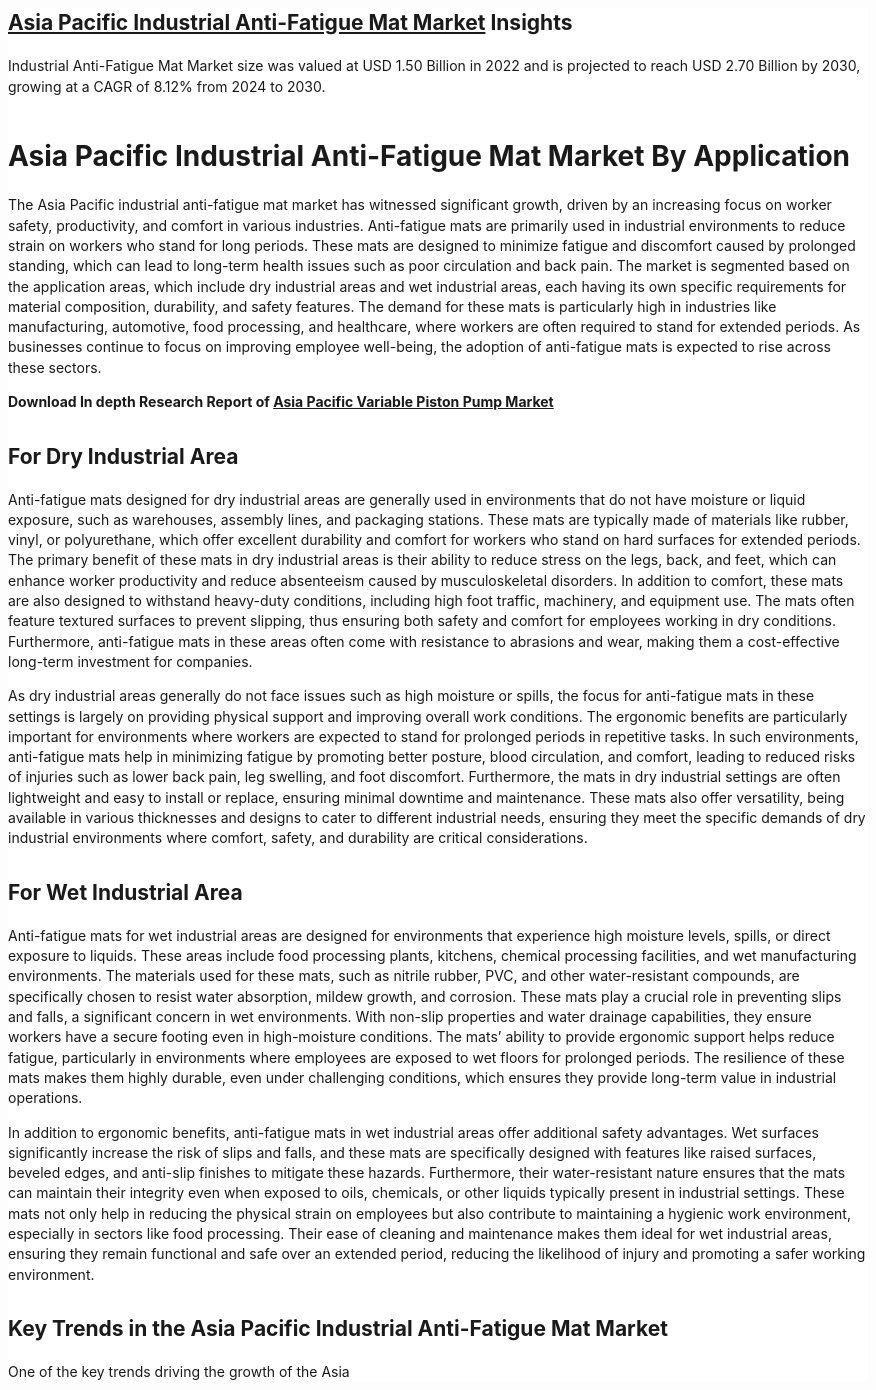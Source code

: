 <h2><a href="https://www.verifiedmarketreports.com/download-sample/?rid=483910&amp;utm_source=Github-Feb&amp;utm_medium=219" target="_blank">Asia Pacific Industrial Anti-Fatigue Mat Market</a> Insights</h2><p>Industrial Anti-Fatigue Mat Market size was valued at USD 1.50 Billion in 2022 and is projected to reach USD 2.70 Billion by 2030, growing at a CAGR of 8.12% from 2024 to 2030.</p><p><h1>Asia Pacific Industrial Anti-Fatigue Mat Market By Application</h1> <p>The Asia Pacific industrial anti-fatigue mat market has witnessed significant growth, driven by an increasing focus on worker safety, productivity, and comfort in various industries. Anti-fatigue mats are primarily used in industrial environments to reduce strain on workers who stand for long periods. These mats are designed to minimize fatigue and discomfort caused by prolonged standing, which can lead to long-term health issues such as poor circulation and back pain. The market is segmented based on the application areas, which include dry industrial areas and wet industrial areas, each having its own specific requirements for material composition, durability, and safety features. The demand for these mats is particularly high in industries like manufacturing, automotive, food processing, and healthcare, where workers are often required to stand for extended periods. As businesses continue to focus on improving employee well-being, the adoption of anti-fatigue mats is expected to rise across these sectors. <p><strong>Download In depth Research Report of <a href="https://www.verifiedmarketreports.com/download-sample/?rid=236118&amp;utm_source=Pulse-Dec&amp;utm_medium=219" target="_blank">Asia Pacific Variable Piston Pump Market</a></strong></p></p> <h2>For Dry Industrial Area</h2> <p>Anti-fatigue mats designed for dry industrial areas are generally used in environments that do not have moisture or liquid exposure, such as warehouses, assembly lines, and packaging stations. These mats are typically made of materials like rubber, vinyl, or polyurethane, which offer excellent durability and comfort for workers who stand on hard surfaces for extended periods. The primary benefit of these mats in dry industrial areas is their ability to reduce stress on the legs, back, and feet, which can enhance worker productivity and reduce absenteeism caused by musculoskeletal disorders. In addition to comfort, these mats are also designed to withstand heavy-duty conditions, including high foot traffic, machinery, and equipment use. The mats often feature textured surfaces to prevent slipping, thus ensuring both safety and comfort for employees working in dry conditions. Furthermore, anti-fatigue mats in these areas often come with resistance to abrasions and wear, making them a cost-effective long-term investment for companies. <p>As dry industrial areas generally do not face issues such as high moisture or spills, the focus for anti-fatigue mats in these settings is largely on providing physical support and improving overall work conditions. The ergonomic benefits are particularly important for environments where workers are expected to stand for prolonged periods in repetitive tasks. In such environments, anti-fatigue mats help in minimizing fatigue by promoting better posture, blood circulation, and comfort, leading to reduced risks of injuries such as lower back pain, leg swelling, and foot discomfort. Furthermore, the mats in dry industrial settings are often lightweight and easy to install or replace, ensuring minimal downtime and maintenance. These mats also offer versatility, being available in various thicknesses and designs to cater to different industrial needs, ensuring they meet the specific demands of dry industrial environments where comfort, safety, and durability are critical considerations.</p> <h2>For Wet Industrial Area</h2> <p>Anti-fatigue mats for wet industrial areas are designed for environments that experience high moisture levels, spills, or direct exposure to liquids. These areas include food processing plants, kitchens, chemical processing facilities, and wet manufacturing environments. The materials used for these mats, such as nitrile rubber, PVC, and other water-resistant compounds, are specifically chosen to resist water absorption, mildew growth, and corrosion. These mats play a crucial role in preventing slips and falls, a significant concern in wet environments. With non-slip properties and water drainage capabilities, they ensure workers have a secure footing even in high-moisture conditions. The mats’ ability to provide ergonomic support helps reduce fatigue, particularly in environments where employees are exposed to wet floors for prolonged periods. The resilience of these mats makes them highly durable, even under challenging conditions, which ensures they provide long-term value in industrial operations. <p>In addition to ergonomic benefits, anti-fatigue mats in wet industrial areas offer additional safety advantages. Wet surfaces significantly increase the risk of slips and falls, and these mats are specifically designed with features like raised surfaces, beveled edges, and anti-slip finishes to mitigate these hazards. Furthermore, their water-resistant nature ensures that the mats can maintain their integrity even when exposed to oils, chemicals, or other liquids typically present in industrial settings. These mats not only help in reducing the physical strain on employees but also contribute to maintaining a hygienic work environment, especially in sectors like food processing. Their ease of cleaning and maintenance makes them ideal for wet industrial areas, ensuring they remain functional and safe over an extended period, reducing the likelihood of injury and promoting a safer working environment.</p> <h2>Key Trends in the Asia Pacific Industrial Anti-Fatigue Mat Market</h2> <p>One of the key trends driving the growth of the Asia